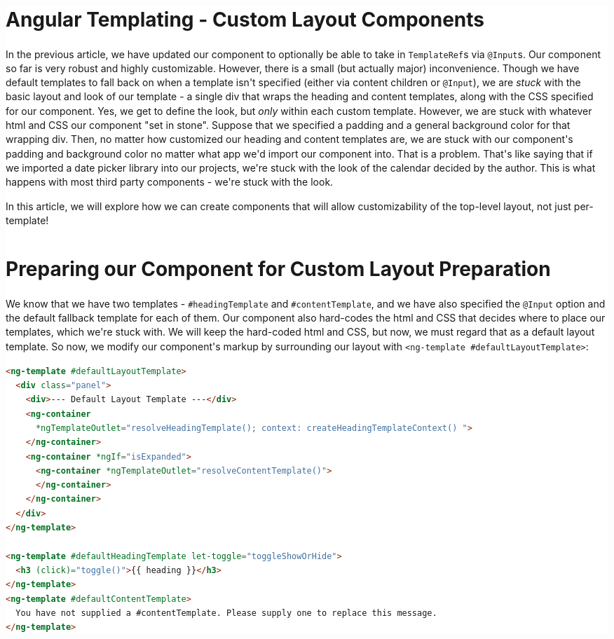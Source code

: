 # Angular Templating - Custom Layout Components

In the previous article, we have updated our component to optionally be able to take in `TemplateRef`s via `@Input`s. Our component so far is very robust and highly 
customizable. However, there is a small (but actually major) inconvenience. Though we have default templates to fall back on when a template isn't specified (either via 
content children or `@Input`), we are *stuck* with the basic layout and look of our template - a single div that wraps the heading and content templates, along with the 
CSS specified for our component. Yes, we get to define the look, but *only* within each custom template. However, we are stuck with whatever html and CSS our component "set
in stone". Suppose that we specified a padding and a general background color for that wrapping div. Then, no matter how customized our heading and content templates are, 
we are stuck with our component's padding and background color no matter what app we'd import our component into. That is a problem. That's like saying that if we imported a
date picker library into our projects, we're stuck with the look of the calendar decided by the author. This is what happens with most third party components - we're stuck
with the look.

In this article, we will explore how we can create components that will allow customizability of the top-level layout, not just per-template!

# Preparing our Component for Custom Layout Preparation

We know that we have two templates - `#headingTemplate` and `#contentTemplate`, and we have also specified the `@Input` option and the default fallback template for each
of them. Our component also hard-codes the html and CSS that decides where to place our templates, which we're stuck with. We will keep the hard-coded html and CSS, but now,
we must regard that as a default layout template. So now, we modify our component's markup by surrounding our layout with
`<ng-template #defaultLayoutTemplate>`:

```html
<ng-template #defaultLayoutTemplate>
  <div class="panel">
    <div>--- Default Layout Template ---</div>
    <ng-container
      *ngTemplateOutlet="resolveHeadingTemplate(); context: createHeadingTemplateContext() ">
    </ng-container>
    <ng-container *ngIf="isExpanded">
      <ng-container *ngTemplateOutlet="resolveContentTemplate()">
      </ng-container>
    </ng-container>
  </div>
</ng-template>

<ng-template #defaultHeadingTemplate let-toggle="toggleShowOrHide">
  <h3 (click)="toggle()">{{ heading }}</h3>
</ng-template>
<ng-template #defaultContentTemplate>
  You have not supplied a #contentTemplate. Please supply one to replace this message.
</ng-template>
```
